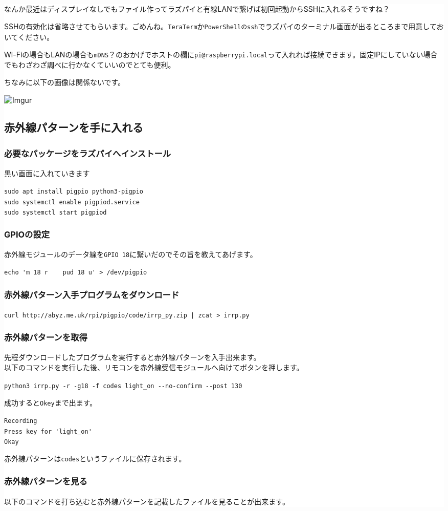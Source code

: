 なんか最近はディスプレイなしでもファイル作ってラズパイと有線LANで繋げば初回起動からSSHに入れるそうですね？

SSHの有効化は省略させてもらいます。ごめんね。`TeraTerm`か`PowerShellのssh`でラズパイのターミナル画面が出るところまで用意しておいてください。

Wi-Fiの場合もLANの場合も`mDNS`？のおかげでホストの欄に`pi@raspberrypi.local`って入れれば接続できます。固定IPにしていない場合でもわざわざ調べに行かなくていいのでとても便利。

ちなみに以下の画像は関係ないです。

![Imgur](https://i.imgur.com/3sOhTFh.png)

## 赤外線パターンを手に入れる

### 必要なパッケージをラズパイへインストール
黒い画面に入れていきます

```
sudo apt install pigpio python3-pigpio
sudo systemctl enable pigpiod.service
sudo systemctl start pigpiod
```

### GPIOの設定
赤外線モジュールのデータ線を`GPIO 18`に繋いだのでその旨を教えてあげます。

```
echo 'm 18 r    pud 18 u' > /dev/pigpio
```

### 赤外線パターン入手プログラムをダウンロード

```
curl http://abyz.me.uk/rpi/pigpio/code/irrp_py.zip | zcat > irrp.py
```

### 赤外線パターンを取得
先程ダウンロードしたプログラムを実行すると赤外線パターンを入手出来ます。  
以下のコマンドを実行した後、リモコンを赤外線受信モジュールへ向けてボタンを押します。

```
python3 irrp.py -r -g18 -f codes light_on --no-confirm --post 130
```

成功すると`Okey`まで出ます。

```
Recording
Press key for 'light_on'
Okay
```

赤外線パターンは`codes`というファイルに保存されます。

### 赤外線パターンを見る
以下のコマンドを打ち込むと赤外線パターンを記載したファイルを見ることが出来ます。
